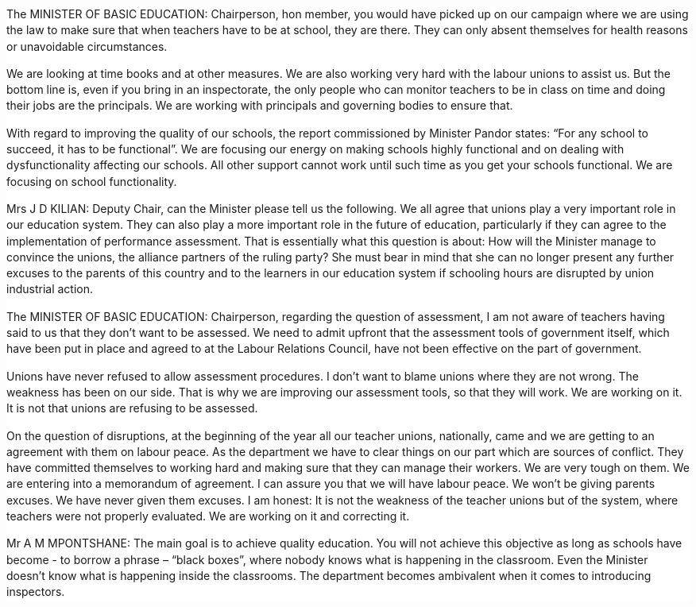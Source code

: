 The MINISTER OF BASIC EDUCATION: Chairperson, hon member, you would have
picked up on our campaign where we are using the law to make sure that when
teachers have to be at school, they are there. They can only absent
themselves for health reasons or unavoidable circumstances.

We are looking at time books and at other measures. We are also working
very hard with the labour unions to assist us. But the bottom line is, even
if you bring in an inspectorate, the only people who can monitor teachers
to be in class on time and doing their jobs are the principals. We are
working with principals and governing bodies to ensure that.

With regard to improving the quality of our schools, the report
commissioned by Minister Pandor states: “For any school to succeed, it has
to be functional”. We are focusing our energy on making schools highly
functional and on dealing with dysfunctionality affecting our schools. All
other support cannot work until such time as you get your schools
functional. We are focusing on school functionality.

Mrs J D KILIAN: Deputy Chair, can the Minister please tell us the
following. We all agree that unions play a very important role in our
education system. They can also play a more important role in the future of
education, particularly if they can agree to the implementation of
performance assessment. That is essentially what this question is about:
How will the Minister manage to convince the unions, the alliance partners
of the ruling party? She must bear in mind that she can no longer present
any further excuses to the parents of this country and to the learners in
our education system if schooling hours are disrupted by union industrial
action.

The MINISTER OF BASIC EDUCATION: Chairperson, regarding the question of
assessment, I am not aware of teachers having said to us that they don’t
want to be assessed. We need to admit upfront that the assessment tools of
government itself, which have been put in place and agreed to at the Labour
Relations Council, have not been effective on the part of government.

Unions have never refused to allow assessment procedures. I don’t want to
blame unions where they are not wrong. The weakness has been on our side.
That is why we are improving our assessment tools, so that they will work.
We are working on it. It is not that unions are refusing to be assessed.

On the question of disruptions, at the beginning of the year all our
teacher unions, nationally, came and we are getting to an agreement with
them on labour peace. As the department we have to clear things on our part
which are sources of conflict. They have committed themselves to working
hard and making sure that they can manage their workers. We are very tough
on them. We are entering into a memorandum of agreement. I can assure you
that we will have labour peace. We won’t be giving parents excuses. We have
never given them excuses. I am honest: It is not the weakness of the
teacher unions but of the system, where teachers were not properly
evaluated. We are working on it and correcting it.

Mr A M MPONTSHANE: The main goal is to achieve quality education. You will
not achieve this objective as long as schools have become - to borrow a
phrase – “black boxes”, where nobody knows what is happening in the
classroom. Even the Minister doesn’t know what is happening inside the
classrooms. The department becomes ambivalent when it comes to introducing
inspectors.
